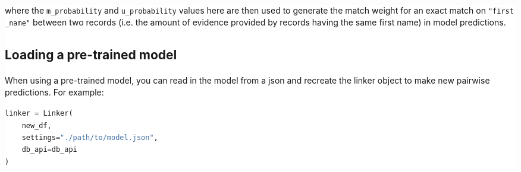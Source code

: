 where the `m_probability` and `u_probability` values here are then used to generate the match weight for an exact match on `"first_name"` between two records (i.e. the amount of evidence provided by records having the same first name) in model predictions.

## Loading a pre-trained model

When using a pre-trained model, you can read in the model from a json and recreate the linker object to make new pairwise predictions. For example:

```py
linker = Linker(
    new_df,
    settings="./path/to/model.json",
    db_api=db_api
)

```

